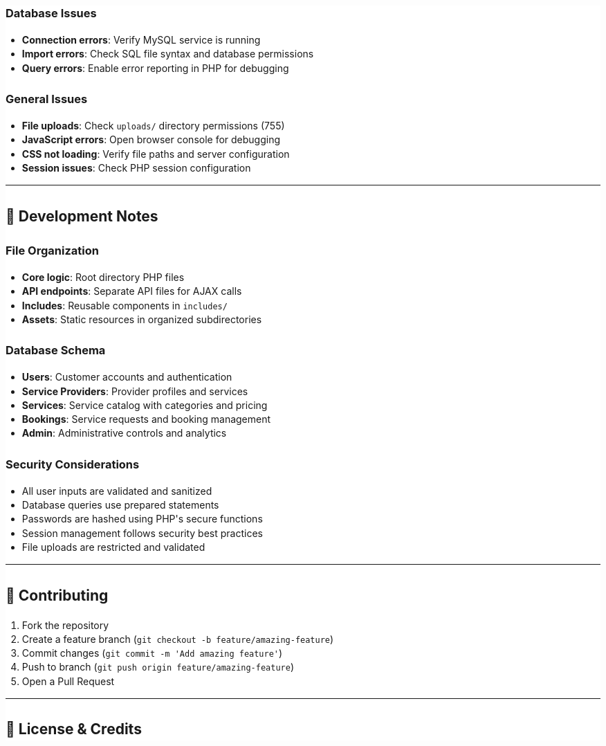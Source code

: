 ### Database Issues  
- **Connection errors**: Verify MySQL service is running
- **Import errors**: Check SQL file syntax and database permissions
- **Query errors**: Enable error reporting in PHP for debugging

### General Issues
- **File uploads**: Check `uploads/` directory permissions (755)
- **JavaScript errors**: Open browser console for debugging
- **CSS not loading**: Verify file paths and server configuration
- **Session issues**: Check PHP session configuration

---

## 📝 Development Notes

### File Organization
- **Core logic**: Root directory PHP files
- **API endpoints**: Separate API files for AJAX calls  
- **Includes**: Reusable components in `includes/`
- **Assets**: Static resources in organized subdirectories

### Database Schema
- **Users**: Customer accounts and authentication
- **Service Providers**: Provider profiles and services
- **Services**: Service catalog with categories and pricing
- **Bookings**: Service requests and booking management
- **Admin**: Administrative controls and analytics

### Security Considerations
- All user inputs are validated and sanitized
- Database queries use prepared statements
- Passwords are hashed using PHP's secure functions
- Session management follows security best practices
- File uploads are restricted and validated

---

## 🤝 Contributing

1. Fork the repository
2. Create a feature branch (`git checkout -b feature/amazing-feature`)
3. Commit changes (`git commit -m 'Add amazing feature'`)
4. Push to branch (`git push origin feature/amazing-feature`)
5. Open a Pull Request

---

## 📄 License & Credits
